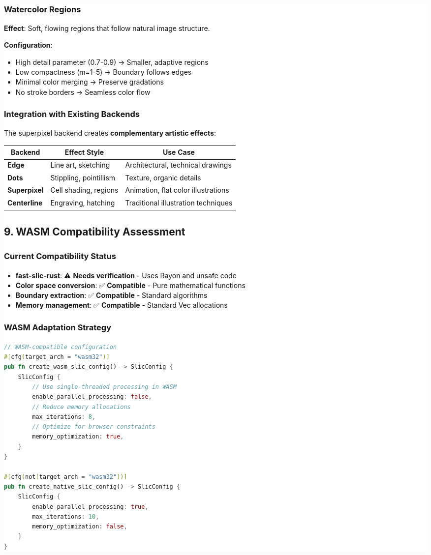 ### Watercolor Regions
**Effect**: Soft, flowing regions that follow natural image structure.

**Configuration**:
- High detail parameter (0.7-0.9) → Smaller, adaptive regions
- Low compactness (m=1-5) → Boundary follows edges
- Minimal color merging → Preserve gradations
- No stroke borders → Seamless color flow

### Integration with Existing Backends
The superpixel backend creates **complementary artistic effects**:

| Backend | Effect Style | Use Case |
|---------|--------------|----------|
| **Edge** | Line art, sketching | Architectural, technical drawings |
| **Dots** | Stippling, pointillism | Texture, organic details |
| **Superpixel** | Cell shading, regions | Animation, flat color illustrations |
| **Centerline** | Engraving, hatching | Traditional illustration techniques |

## 9. WASM Compatibility Assessment

### Current Compatibility Status
- **fast-slic-rust**: ⚠️ **Needs verification** - Uses Rayon and unsafe code
- **Color space conversion**: ✅ **Compatible** - Pure mathematical functions
- **Boundary extraction**: ✅ **Compatible** - Standard algorithms
- **Memory management**: ✅ **Compatible** - Standard Vec allocations

### WASM Adaptation Strategy
```rust
// WASM-compatible configuration
#[cfg(target_arch = "wasm32")]
pub fn create_wasm_slic_config() -> SlicConfig {
    SlicConfig {
        // Use single-threaded processing in WASM
        enable_parallel_processing: false,
        // Reduce memory allocations
        max_iterations: 8,
        // Optimize for browser constraints
        memory_optimization: true,
    }
}

#[cfg(not(target_arch = "wasm32"))]  
pub fn create_native_slic_config() -> SlicConfig {
    SlicConfig {
        enable_parallel_processing: true,
        max_iterations: 10,
        memory_optimization: false,
    }
}
```
